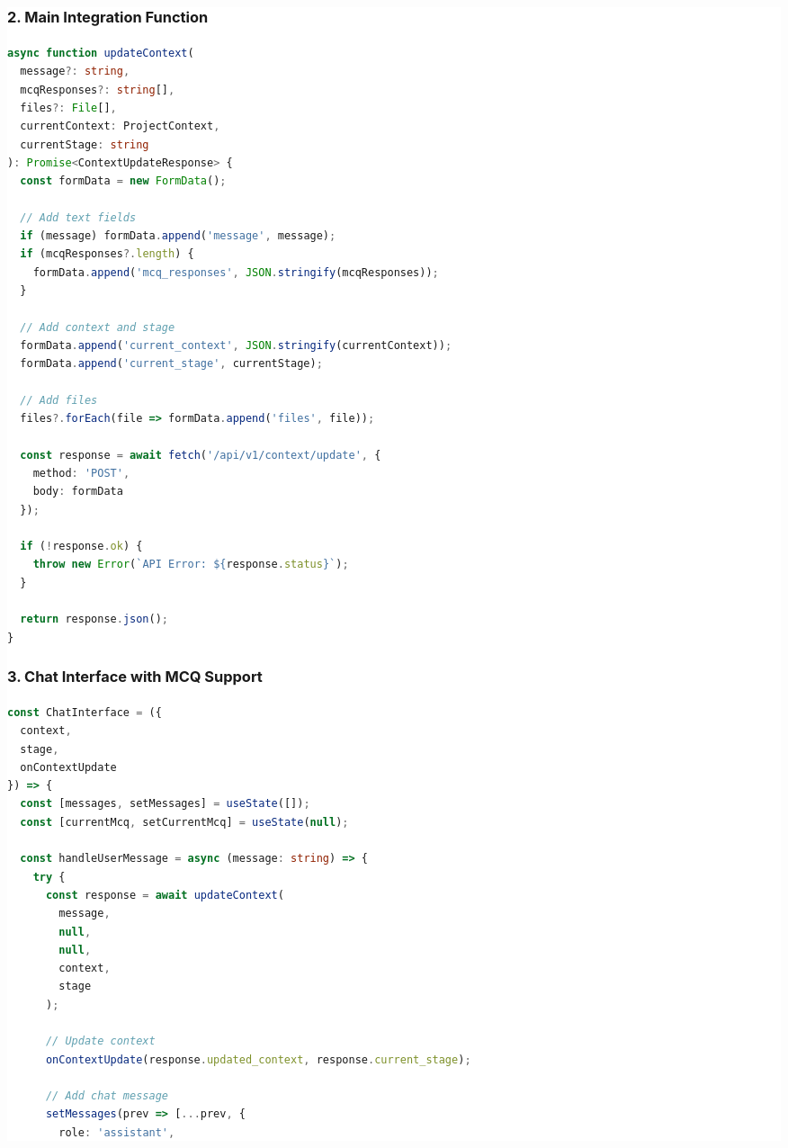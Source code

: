 ### **2. Main Integration Function**
```typescript
async function updateContext(
  message?: string,
  mcqResponses?: string[],
  files?: File[],
  currentContext: ProjectContext,
  currentStage: string
): Promise<ContextUpdateResponse> {
  const formData = new FormData();
  
  // Add text fields
  if (message) formData.append('message', message);
  if (mcqResponses?.length) {
    formData.append('mcq_responses', JSON.stringify(mcqResponses));
  }
  
  // Add context and stage
  formData.append('current_context', JSON.stringify(currentContext));
  formData.append('current_stage', currentStage);
  
  // Add files
  files?.forEach(file => formData.append('files', file));
  
  const response = await fetch('/api/v1/context/update', {
    method: 'POST',
    body: formData
  });
  
  if (!response.ok) {
    throw new Error(`API Error: ${response.status}`);
  }
  
  return response.json();
}
```

### **3. Chat Interface with MCQ Support**
```typescript
const ChatInterface = ({ 
  context, 
  stage, 
  onContextUpdate 
}) => {
  const [messages, setMessages] = useState([]);
  const [currentMcq, setCurrentMcq] = useState(null);
  
  const handleUserMessage = async (message: string) => {
    try {
      const response = await updateContext(
        message, 
        null, 
        null, 
        context, 
        stage
      );
      
      // Update context
      onContextUpdate(response.updated_context, response.current_stage);
      
      // Add chat message
      setMessages(prev => [...prev, {
        role: 'assistant',
```